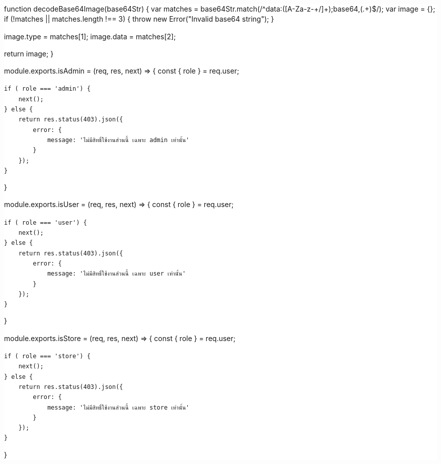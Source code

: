 function decodeBase64Image(base64Str) {
  var matches = base64Str.match(/^data:([A-Za-z-+\/]+);base64,(.+)$/);
  var image = {};
  if (!matches || matches.length !== 3) {
    throw new Error("Invalid base64 string");
  }

  image.type = matches[1];
  image.data = matches[2];

  return image;
}



module.exports.isAdmin = (req, res, next) => {
    const { role } = req.user;

    if ( role === 'admin') {
        next();
    } else {
        return res.status(403).json({
            error: {
                message: 'ไม่มีสิทธิ์ใช้งานส่วนนี้ เฉพาะ admin เท่านั้น'
            }
        });
    }
}

module.exports.isUser = (req, res, next) => {
    const { role } = req.user;

    if ( role === 'user') {
        next();
    } else {
        return res.status(403).json({
            error: {
                message: 'ไม่มีสิทธิ์ใช้งานส่วนนี้ เฉพาะ user เท่านั้น'
            }
        });
    }
}

module.exports.isStore = (req, res, next) => {
    const { role } = req.user;

    if ( role === 'store') {
        next();
    } else {
        return res.status(403).json({
            error: {
                message: 'ไม่มีสิทธิ์ใช้งานส่วนนี้ เฉพาะ store เท่านั้น'
            }
        });
    }
}
